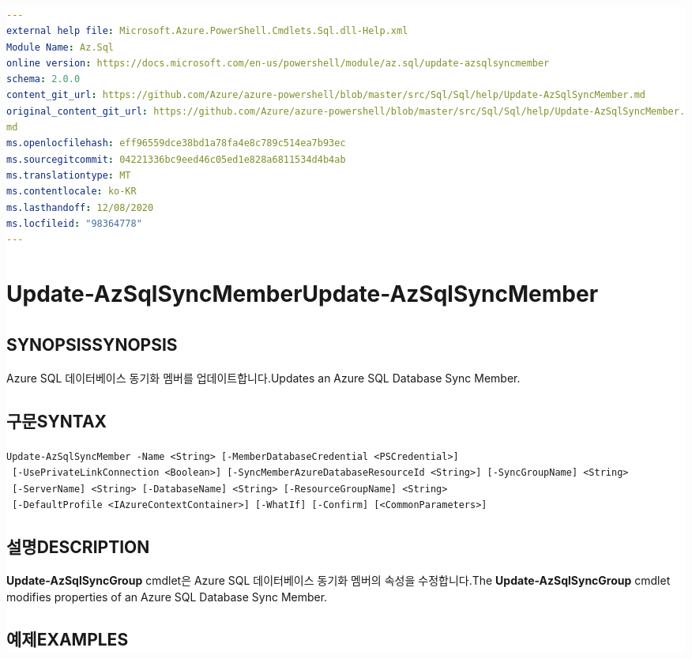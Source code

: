 ```yaml
---
external help file: Microsoft.Azure.PowerShell.Cmdlets.Sql.dll-Help.xml
Module Name: Az.Sql
online version: https://docs.microsoft.com/en-us/powershell/module/az.sql/update-azsqlsyncmember
schema: 2.0.0
content_git_url: https://github.com/Azure/azure-powershell/blob/master/src/Sql/Sql/help/Update-AzSqlSyncMember.md
original_content_git_url: https://github.com/Azure/azure-powershell/blob/master/src/Sql/Sql/help/Update-AzSqlSyncMember.md
ms.openlocfilehash: eff96559dce38bd1a78fa4e8c789c514ea7b93ec
ms.sourcegitcommit: 04221336bc9eed46c05ed1e828a6811534d4b4ab
ms.translationtype: MT
ms.contentlocale: ko-KR
ms.lasthandoff: 12/08/2020
ms.locfileid: "98364778"
---
```

# <span data-ttu-id="24ebb-101">Update-AzSqlSyncMember</span><span class="sxs-lookup"><span data-stu-id="24ebb-101">Update-AzSqlSyncMember</span></span>

## <span data-ttu-id="24ebb-102">SYNOPSIS</span><span class="sxs-lookup"><span data-stu-id="24ebb-102">SYNOPSIS</span></span>
<span data-ttu-id="24ebb-103">Azure SQL 데이터베이스 동기화 멤버를 업데이트합니다.</span><span class="sxs-lookup"><span data-stu-id="24ebb-103">Updates an Azure SQL Database Sync Member.</span></span>

## <span data-ttu-id="24ebb-104">구문</span><span class="sxs-lookup"><span data-stu-id="24ebb-104">SYNTAX</span></span>

```
Update-AzSqlSyncMember -Name <String> [-MemberDatabaseCredential <PSCredential>]
 [-UsePrivateLinkConnection <Boolean>] [-SyncMemberAzureDatabaseResourceId <String>] [-SyncGroupName] <String>
 [-ServerName] <String> [-DatabaseName] <String> [-ResourceGroupName] <String>
 [-DefaultProfile <IAzureContextContainer>] [-WhatIf] [-Confirm] [<CommonParameters>]
```

## <span data-ttu-id="24ebb-105">설명</span><span class="sxs-lookup"><span data-stu-id="24ebb-105">DESCRIPTION</span></span>
<span data-ttu-id="24ebb-106">**Update-AzSqlSyncGroup** cmdlet은 Azure SQL 데이터베이스 동기화 멤버의 속성을 수정합니다.</span><span class="sxs-lookup"><span data-stu-id="24ebb-106">The **Update-AzSqlSyncGroup** cmdlet modifies properties of an Azure SQL Database Sync Member.</span></span>

## <span data-ttu-id="24ebb-107">예제</span><span class="sxs-lookup"><span data-stu-id="24ebb-107">EXAMPLES</span></span>
